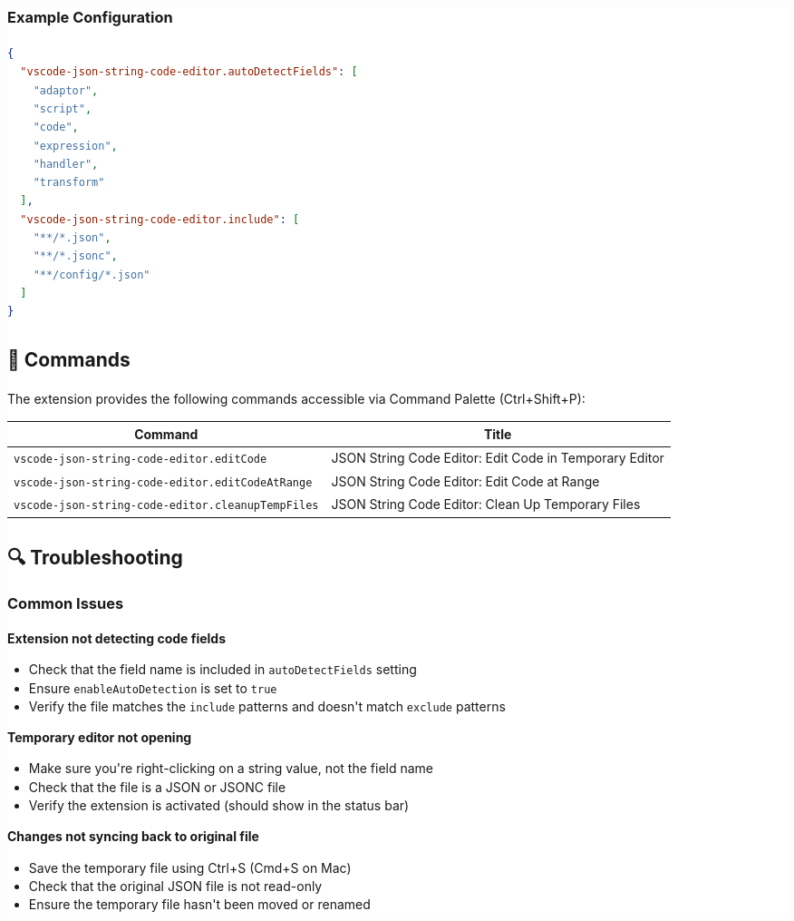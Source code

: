 ### Example Configuration

```json
{
  "vscode-json-string-code-editor.autoDetectFields": [
    "adaptor",
    "script",
    "code",
    "expression",
    "handler",
    "transform"
  ],
  "vscode-json-string-code-editor.include": [
    "**/*.json",
    "**/*.jsonc",
    "**/config/*.json"
  ]
}
```

## 🎯 Commands

The extension provides the following commands accessible via Command Palette (Ctrl+Shift+P):

| Command                                           | Title                                                  |
| ------------------------------------------------- | ------------------------------------------------------ |
| `vscode-json-string-code-editor.editCode`         | JSON String Code Editor: Edit Code in Temporary Editor |
| `vscode-json-string-code-editor.editCodeAtRange`  | JSON String Code Editor: Edit Code at Range            |
| `vscode-json-string-code-editor.cleanupTempFiles` | JSON String Code Editor: Clean Up Temporary Files      |

## 🔍 Troubleshooting

### Common Issues

**Extension not detecting code fields**

- Check that the field name is included in `autoDetectFields` setting
- Ensure `enableAutoDetection` is set to `true`
- Verify the file matches the `include` patterns and doesn't match `exclude` patterns

**Temporary editor not opening**

- Make sure you're right-clicking on a string value, not the field name
- Check that the file is a JSON or JSONC file
- Verify the extension is activated (should show in the status bar)

**Changes not syncing back to original file**

- Save the temporary file using Ctrl+S (Cmd+S on Mac)
- Check that the original JSON file is not read-only
- Ensure the temporary file hasn't been moved or renamed
